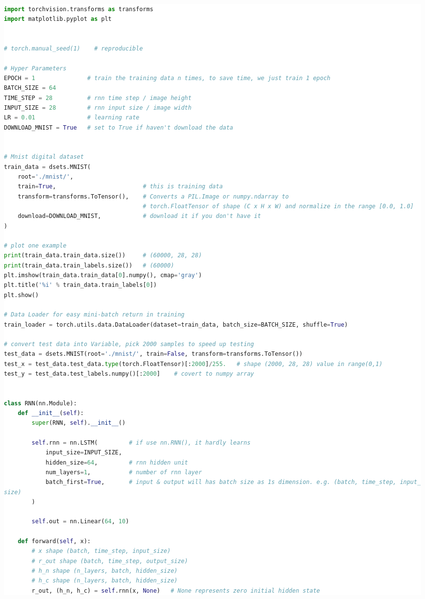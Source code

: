 ```python
import torchvision.transforms as transforms
import matplotlib.pyplot as plt


# torch.manual_seed(1)    # reproducible

# Hyper Parameters
EPOCH = 1               # train the training data n times, to save time, we just train 1 epoch
BATCH_SIZE = 64
TIME_STEP = 28          # rnn time step / image height
INPUT_SIZE = 28         # rnn input size / image width
LR = 0.01               # learning rate
DOWNLOAD_MNIST = True   # set to True if haven't download the data


# Mnist digital dataset
train_data = dsets.MNIST(
    root='./mnist/',
    train=True,                         # this is training data
    transform=transforms.ToTensor(),    # Converts a PIL.Image or numpy.ndarray to
                                        # torch.FloatTensor of shape (C x H x W) and normalize in the range [0.0, 1.0]
    download=DOWNLOAD_MNIST,            # download it if you don't have it
)

# plot one example
print(train_data.train_data.size())     # (60000, 28, 28)
print(train_data.train_labels.size())   # (60000)
plt.imshow(train_data.train_data[0].numpy(), cmap='gray')
plt.title('%i' % train_data.train_labels[0])
plt.show()

# Data Loader for easy mini-batch return in training
train_loader = torch.utils.data.DataLoader(dataset=train_data, batch_size=BATCH_SIZE, shuffle=True)

# convert test data into Variable, pick 2000 samples to speed up testing
test_data = dsets.MNIST(root='./mnist/', train=False, transform=transforms.ToTensor())
test_x = test_data.test_data.type(torch.FloatTensor)[:2000]/255.   # shape (2000, 28, 28) value in range(0,1)
test_y = test_data.test_labels.numpy()[:2000]    # covert to numpy array


class RNN(nn.Module):
    def __init__(self):
        super(RNN, self).__init__()

        self.rnn = nn.LSTM(         # if use nn.RNN(), it hardly learns
            input_size=INPUT_SIZE,
            hidden_size=64,         # rnn hidden unit
            num_layers=1,           # number of rnn layer
            batch_first=True,       # input & output will has batch size as 1s dimension. e.g. (batch, time_step, input_size)
        )

        self.out = nn.Linear(64, 10)

    def forward(self, x):
        # x shape (batch, time_step, input_size)
        # r_out shape (batch, time_step, output_size)
        # h_n shape (n_layers, batch, hidden_size)
        # h_c shape (n_layers, batch, hidden_size)
        r_out, (h_n, h_c) = self.rnn(x, None)   # None represents zero initial hidden state

```
